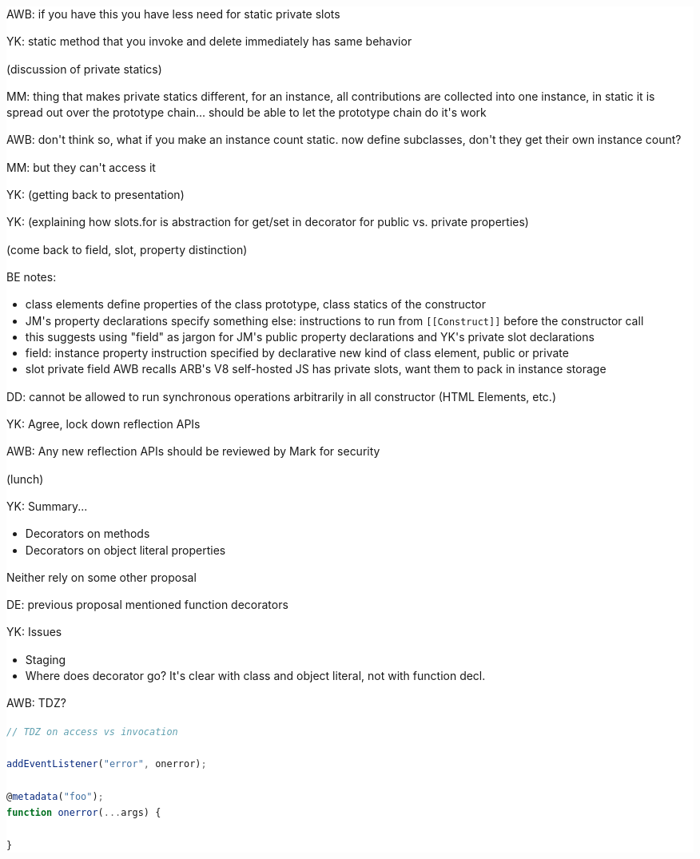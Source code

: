 AWB: if you have this you have less need for static private slots

YK: static method that you invoke and delete immediately has same behavior

(discussion of private statics)

MM: thing that makes private statics different, for an instance, all contributions are collected into one instance, in static it is spread out over the prototype chain... should be able to let the prototype chain do it's work

AWB: don't think so, what if you make an instance count static. now define subclasses, don't they get their own instance count?

MM: but they can't access it

YK: (getting back to presentation)

YK: (explaining how slots.for is abstraction for get/set in decorator for public vs. private properties)


(come back to field, slot, property distinction)

BE notes:
- class elements define properties of the class prototype, class statics of the constructor
- JM's property declarations specify something else: instructions to run from `[[Construct]]` before the constructor call
- this suggests using "field" as jargon for JM's public property declarations and YK's private slot declarations
- field: instance property instruction specified by declarative new kind of class element, public or private
- slot private field
AWB recalls ARB's V8 self-hosted JS has private slots, want them to pack in instance storage

DD: cannot be allowed to run synchronous operations arbitrarily in all constructor (HTML Elements, etc.)

YK: Agree, lock down reflection APIs

AWB: Any new reflection APIs should be reviewed by Mark for security 

(lunch)


YK: Summary...
    
- Decorators on methods
- Decorators on object literal properties

Neither rely on some other proposal 

DE: previous proposal mentioned function decorators

YK: Issues

- Staging
- Where does decorator go? It's clear with class and object literal, not with function decl. 

AWB: TDZ? 

```js
// TDZ on access vs invocation

addEventListener("error", onerror);

@metadata("foo");
function onerror(...args) {
    
}
```
